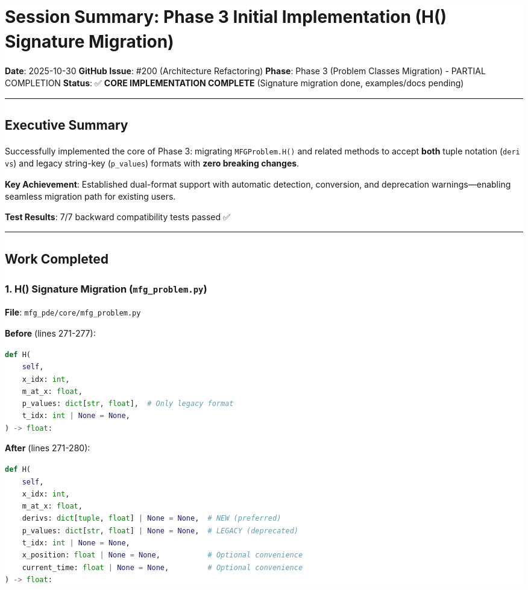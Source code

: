 # Session Summary: Phase 3 Initial Implementation (H() Signature Migration)

**Date**: 2025-10-30
**GitHub Issue**: #200 (Architecture Refactoring)
**Phase**: Phase 3 (Problem Classes Migration) - PARTIAL COMPLETION
**Status**: ✅ **CORE IMPLEMENTATION COMPLETE** (Signature migration done, examples/docs pending)

---

## Executive Summary

Successfully implemented the core of Phase 3: migrating `MFGProblem.H()` and related methods to accept **both** tuple notation (`derivs`) and legacy string-key (`p_values`) formats with **zero breaking changes**.

**Key Achievement**: Established dual-format support with automatic detection, conversion, and deprecation warnings—enabling seamless migration path for existing users.

**Test Results**: 7/7 backward compatibility tests passed ✅

---

## Work Completed

### 1. H() Signature Migration (`mfg_problem.py`)

**File**: `mfg_pde/core/mfg_problem.py`

**Before** (lines 271-277):
```python
def H(
    self,
    x_idx: int,
    m_at_x: float,
    p_values: dict[str, float],  # Only legacy format
    t_idx: int | None = None,
) -> float:
```

**After** (lines 271-280):
```python
def H(
    self,
    x_idx: int,
    m_at_x: float,
    derivs: dict[tuple, float] | None = None,  # NEW (preferred)
    p_values: dict[str, float] | None = None,  # LEGACY (deprecated)
    t_idx: int | None = None,
    x_position: float | None = None,           # Optional convenience
    current_time: float | None = None,         # Optional convenience
) -> float:
```
